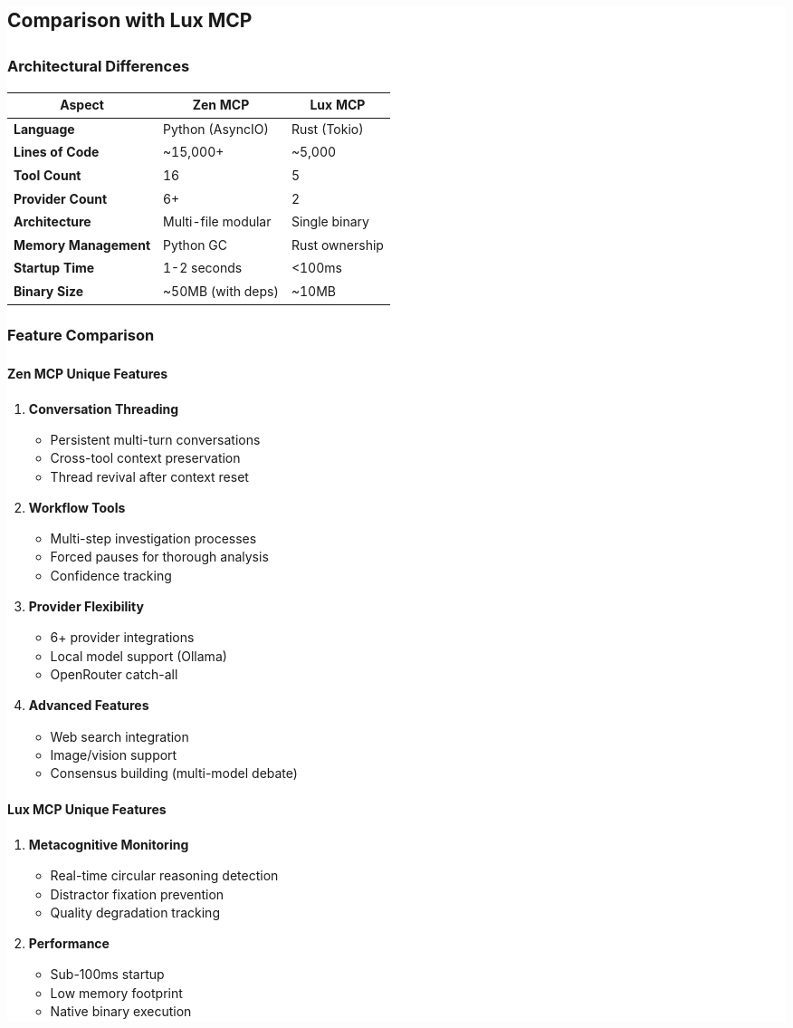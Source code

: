 ## Comparison with Lux MCP

### Architectural Differences

| Aspect | Zen MCP | Lux MCP |
|--------|---------|---------|
| **Language** | Python (AsyncIO) | Rust (Tokio) |
| **Lines of Code** | ~15,000+ | ~5,000 |
| **Tool Count** | 16 | 5 |
| **Provider Count** | 6+ | 2 |
| **Architecture** | Multi-file modular | Single binary |
| **Memory Management** | Python GC | Rust ownership |
| **Startup Time** | 1-2 seconds | <100ms |
| **Binary Size** | ~50MB (with deps) | ~10MB |

### Feature Comparison

#### Zen MCP Unique Features
1. **Conversation Threading**
   - Persistent multi-turn conversations
   - Cross-tool context preservation
   - Thread revival after context reset

2. **Workflow Tools**
   - Multi-step investigation processes
   - Forced pauses for thorough analysis
   - Confidence tracking

3. **Provider Flexibility**
   - 6+ provider integrations
   - Local model support (Ollama)
   - OpenRouter catch-all

4. **Advanced Features**
   - Web search integration
   - Image/vision support
   - Consensus building (multi-model debate)

#### Lux MCP Unique Features
1. **Metacognitive Monitoring**
   - Real-time circular reasoning detection
   - Distractor fixation prevention
   - Quality degradation tracking

2. **Performance**
   - Sub-100ms startup
   - Low memory footprint
   - Native binary execution
